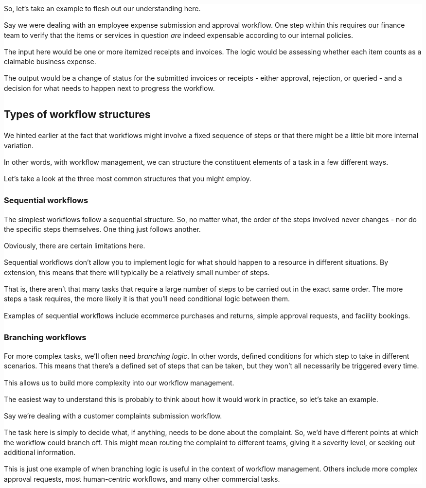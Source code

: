 So, let’s take an example to flesh out our understanding here.

Say we were dealing with an employee expense submission and approval workflow. One step within this requires our finance team to verify that the items or services in question _are_ indeed expensable according to our internal policies.

The input here would be one or more itemized receipts and invoices. The logic would be assessing whether each item counts as a claimable business expense.

The output would be a change of status for the submitted invoices or receipts - either approval, rejection, or queried - and a decision for what needs to happen next to progress the workflow.

## Types of workflow structures

We hinted earlier at the fact that workflows might involve a fixed sequence of steps or that there might be a little bit more internal variation.

In other words, with workflow management, we can structure the constituent elements of a task in a few different ways.

Let’s take a look at the three most common structures that you might employ.

### Sequential workflows

The simplest workflows follow a sequential structure. So, no matter what, the order of the steps involved never changes - nor do the specific steps themselves. One thing just follows another.

Obviously, there are certain limitations here.

Sequential workflows don’t allow you to implement logic for what should happen to a resource in different situations. By extension, this means that there will typically be a relatively small number of steps.

That is, there aren’t that many tasks that require a large number of steps to be carried out in the exact same order. The more steps a task requires, the more likely it is that you’ll need conditional logic between them.

Examples of sequential workflows include ecommerce purchases and returns, simple approval requests, and facility bookings.

### Branching workflows

For more complex tasks, we’ll often need _branching logic_. In other words, defined conditions for which step to take in different scenarios. This means that there’s a defined set of steps that can be taken, but they won’t all necessarily be triggered every time.

This allows us to build more complexity into our workflow management.

The easiest way to understand this is probably to think about how it would work in practice, so let’s take an example.

Say we’re dealing with a customer complaints submission workflow.

The task here is simply to decide what, if anything, needs to be done about the complaint. So, we’d have different points at which the workflow could branch off. This might mean routing the complaint to different teams, giving it a severity level, or seeking out additional information.

This is just one example of when branching logic is useful in the context of workflow management. Others include more complex approval requests, most human-centric workflows, and many other commercial tasks.
